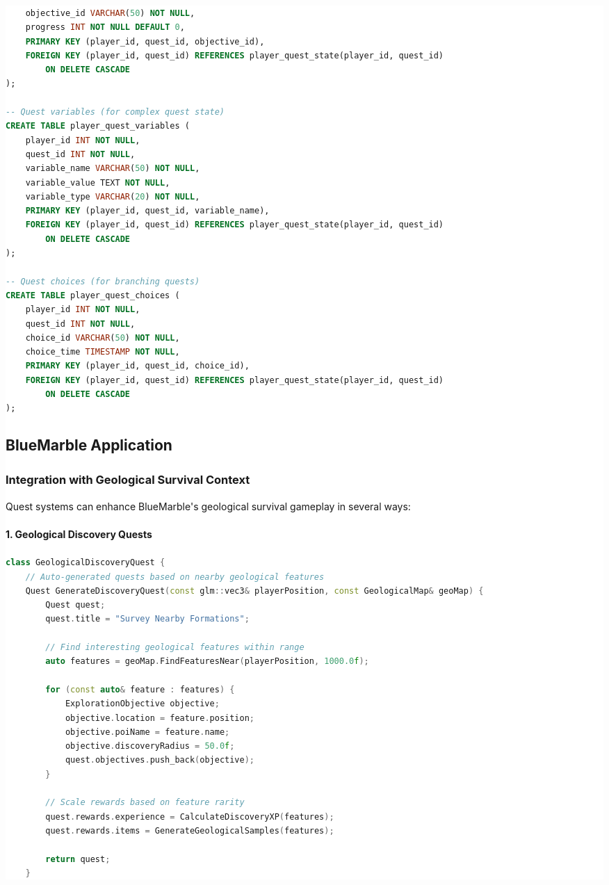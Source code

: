 ```sql
    objective_id VARCHAR(50) NOT NULL,
    progress INT NOT NULL DEFAULT 0,
    PRIMARY KEY (player_id, quest_id, objective_id),
    FOREIGN KEY (player_id, quest_id) REFERENCES player_quest_state(player_id, quest_id)
        ON DELETE CASCADE
);

-- Quest variables (for complex quest state)
CREATE TABLE player_quest_variables (
    player_id INT NOT NULL,
    quest_id INT NOT NULL,
    variable_name VARCHAR(50) NOT NULL,
    variable_value TEXT NOT NULL,
    variable_type VARCHAR(20) NOT NULL,
    PRIMARY KEY (player_id, quest_id, variable_name),
    FOREIGN KEY (player_id, quest_id) REFERENCES player_quest_state(player_id, quest_id)
        ON DELETE CASCADE
);

-- Quest choices (for branching quests)
CREATE TABLE player_quest_choices (
    player_id INT NOT NULL,
    quest_id INT NOT NULL,
    choice_id VARCHAR(50) NOT NULL,
    choice_time TIMESTAMP NOT NULL,
    PRIMARY KEY (player_id, quest_id, choice_id),
    FOREIGN KEY (player_id, quest_id) REFERENCES player_quest_state(player_id, quest_id)
        ON DELETE CASCADE
);
```

## BlueMarble Application

### Integration with Geological Survival Context

Quest systems can enhance BlueMarble's geological survival gameplay in several ways:

#### 1. Geological Discovery Quests

```cpp
class GeologicalDiscoveryQuest {
    // Auto-generated quests based on nearby geological features
    Quest GenerateDiscoveryQuest(const glm::vec3& playerPosition, const GeologicalMap& geoMap) {
        Quest quest;
        quest.title = "Survey Nearby Formations";
        
        // Find interesting geological features within range
        auto features = geoMap.FindFeaturesNear(playerPosition, 1000.0f);
        
        for (const auto& feature : features) {
            ExplorationObjective objective;
            objective.location = feature.position;
            objective.poiName = feature.name;
            objective.discoveryRadius = 50.0f;
            quest.objectives.push_back(objective);
        }
        
        // Scale rewards based on feature rarity
        quest.rewards.experience = CalculateDiscoveryXP(features);
        quest.rewards.items = GenerateGeologicalSamples(features);
        
        return quest;
    }
```